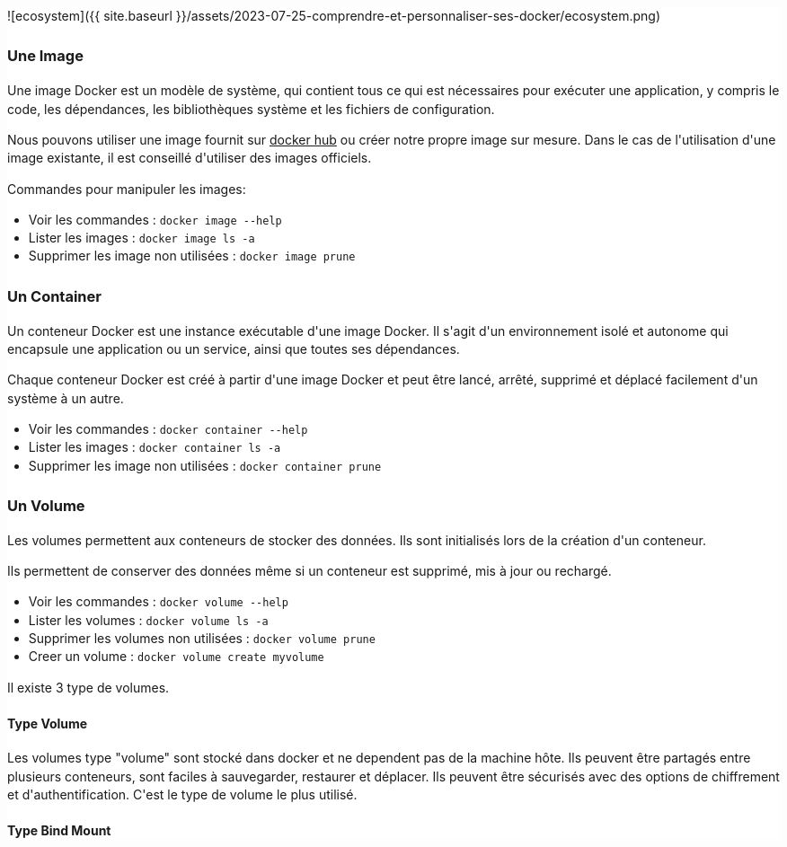 [//]: # (![ecosystem docker]&#40;/assets\ecosystem.png "ecosystem docker"&#41;)
![ecosystem]({{ site.baseurl }}/assets/2023-07-25-comprendre-et-personnaliser-ses-docker/ecosystem.png)

### Une Image

Une image Docker est un modèle de système, qui contient tous ce qui est nécessaires pour exécuter une application, y compris le code, les dépendances, les bibliothèques système et les fichiers de configuration.

Nous pouvons utiliser une image fournit sur [docker hub](https://hub.docker.com/) ou créer notre propre image sur mesure.
Dans le cas de l'utilisation d'une image existante, il est conseillé d'utiliser des images officiels.

Commandes pour manipuler les images:

- Voir les commandes : `docker image --help`
- Lister les images : `docker image ls -a`
- Supprimer les image non utilisées : `docker image prune`

### Un Container

Un conteneur Docker est une instance exécutable d'une image Docker.
Il s'agit d'un environnement isolé et autonome qui encapsule une application ou un service, ainsi que toutes ses dépendances.

Chaque conteneur Docker est créé à partir d'une image Docker et peut être lancé, arrêté, supprimé et déplacé facilement d'un système à un autre.

- Voir les commandes : `docker container --help`
- Lister les images : `docker container ls -a`
- Supprimer les image non utilisées : `docker container prune`

### Un Volume

Les volumes permettent aux conteneurs de stocker des données.
Ils sont initialisés lors de la création d'un conteneur.

Ils permettent de conserver des données même si un conteneur est supprimé, mis à jour ou rechargé.

- Voir les commandes : `docker volume --help`
- Lister les volumes : `docker volume ls -a`
- Supprimer les volumes non utilisées : `docker volume prune`
- Creer un volume : `docker volume create myvolume`

Il existe 3 type de volumes.

#### Type Volume

Les volumes type "volume" sont stocké dans docker et ne dependent pas de la machine hôte.
Ils peuvent être partagés entre plusieurs conteneurs, sont faciles à sauvegarder, restaurer et déplacer.
Ils peuvent être sécurisés avec des options de chiffrement et d'authentification.
C'est le type de volume le plus utilisé.

#### Type Bind Mount


[//]: # (![baleine]&#40;/assets\cover.jpg "baleine"&#41;)
[//]: # (![docker-v]&#40;/assets\docker-v.png "docker-v"&#41;)
[//]: # (![docker-compose-v]&#40;/assets/docker-compose-v.png "docker-compose-v"&#41;)